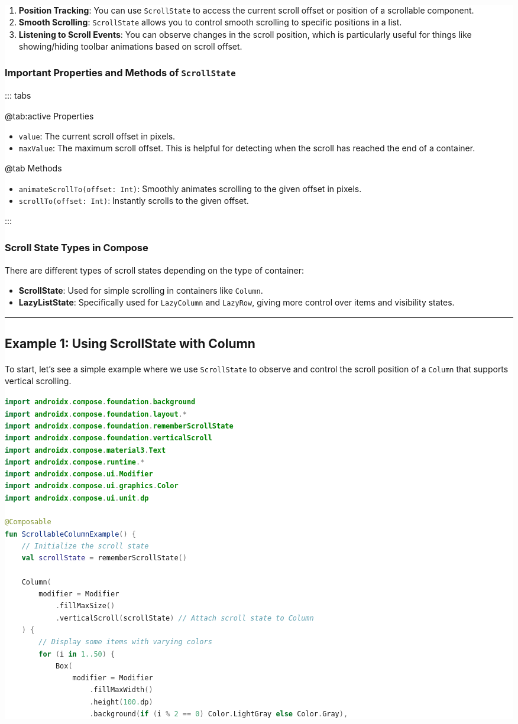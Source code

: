 1. **Position Tracking**: You can use `ScrollState` to access the current scroll offset or position of a scrollable component.
2. **Smooth Scrolling**: `ScrollState` allows you to control smooth scrolling to specific positions in a list.
3. **Listening to Scroll Events**: You can observe changes in the scroll position, which is particularly useful for things like showing/hiding toolbar animations based on scroll offset.

### Important Properties and Methods of `ScrollState`

::: tabs

@tab:active Properties

- `value`: The current scroll offset in pixels.
- `maxValue`: The maximum scroll offset. This is helpful for detecting when the scroll has reached the end of a container.

@tab Methods

- `animateScrollTo(offset: Int)`: Smoothly animates scrolling to the given offset in pixels.
- `scrollTo(offset: Int)`: Instantly scrolls to the given offset.

:::

### Scroll State Types in Compose

There are different types of scroll states depending on the type of container:

- **ScrollState**: Used for simple scrolling in containers like `Column`.
- **LazyListState**: Specifically used for `LazyColumn` and `LazyRow`, giving more control over items and visibility states.

---

## Example 1: Using ScrollState with Column

To start, let’s see a simple example where we use `ScrollState` to observe and control the scroll position of a `Column` that supports vertical scrolling.

```kotlin :collapsed-lines title="ScrollableColumnExample.kt"
import androidx.compose.foundation.background
import androidx.compose.foundation.layout.*
import androidx.compose.foundation.rememberScrollState
import androidx.compose.foundation.verticalScroll
import androidx.compose.material3.Text
import androidx.compose.runtime.*
import androidx.compose.ui.Modifier
import androidx.compose.ui.graphics.Color
import androidx.compose.ui.unit.dp

@Composable
fun ScrollableColumnExample() {
    // Initialize the scroll state
    val scrollState = rememberScrollState()

    Column(
        modifier = Modifier
            .fillMaxSize()
            .verticalScroll(scrollState) // Attach scroll state to Column
    ) {
        // Display some items with varying colors
        for (i in 1..50) {
            Box(
                modifier = Modifier
                    .fillMaxWidth()
                    .height(100.dp)
                    .background(if (i % 2 == 0) Color.LightGray else Color.Gray),
```